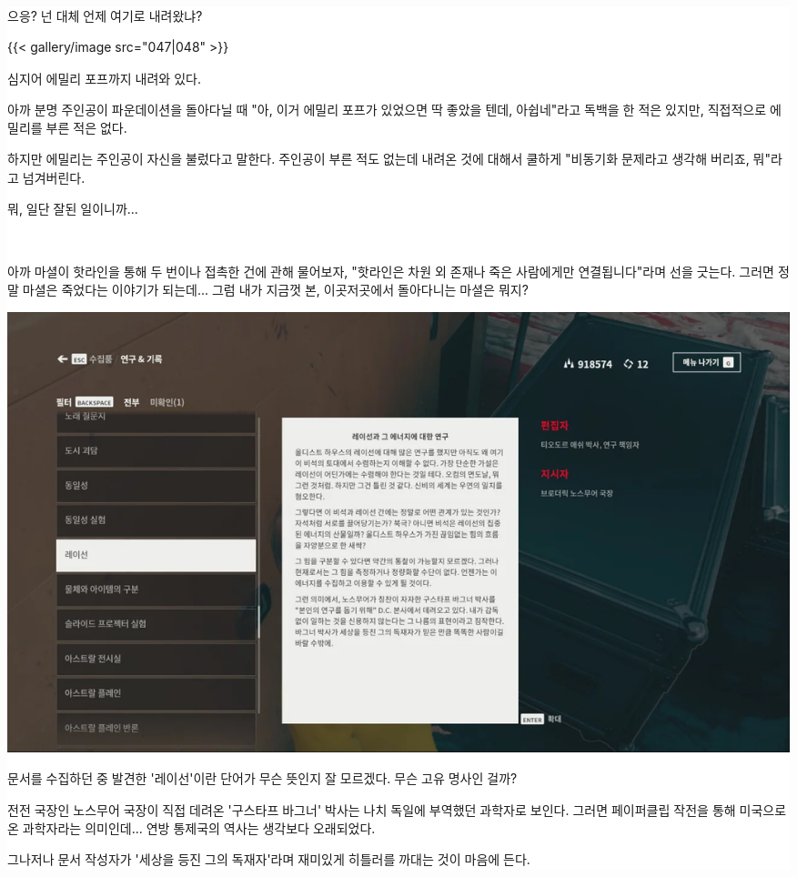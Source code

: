 으응? 넌 대체 언제 여기로 내려왔냐?

{{< gallery/image src="047|048" >}}

심지어 에밀리 포프까지 내려와 있다.

아까 분명 주인공이 파운데이션을 돌아다닐 때 "아, 이거 에밀리 포프가 있었으면 딱 좋았을 텐데, 아쉽네"라고 독백을 한 적은 있지만, 직접적으로 에밀리를 부른 적은 없다.

하지만 에밀리는 주인공이 자신을 불렀다고 말한다. 주인공이 부른 적도 없는데 내려온 것에 대해서 쿨하게 "비동기화 문제라고 생각해 버리죠, 뭐"라고 넘겨버린다.

뭐, 일단 잘된 일이니까...

&nbsp;

아까 마셜이 핫라인을 통해 두 번이나 접촉한 건에 관해 물어보자, "핫라인은 차원 외 존재나 죽은 사람에게만 연결됩니다"라며 선을 긋는다. 그러면 정말 마셜은 죽었다는 이야기가 되는데... 그럼 내가 지금껏 본, 이곳저곳에서 돌아다니는 마셜은 뭐지?

![](049.webp)

문서를 수집하던 중 발견한 '레이선'이란 단어가 무슨 뜻인지 잘 모르겠다. 무슨 고유 명사인 걸까?

전전 국장인 노스무어 국장이 직접 데려온 '구스타프 바그너' 박사는 나치 독일에 부역했던 과학자로 보인다. 그러면 페이퍼클립 작전을 통해 미국으로 온 과학자라는 의미인데... 연방 통제국의 역사는 생각보다 오래되었다.

그나저나 문서 작성자가 '세상을 등진 그의 독재자'라며 재미있게 히틀러를 까대는 것이 마음에 든다.
